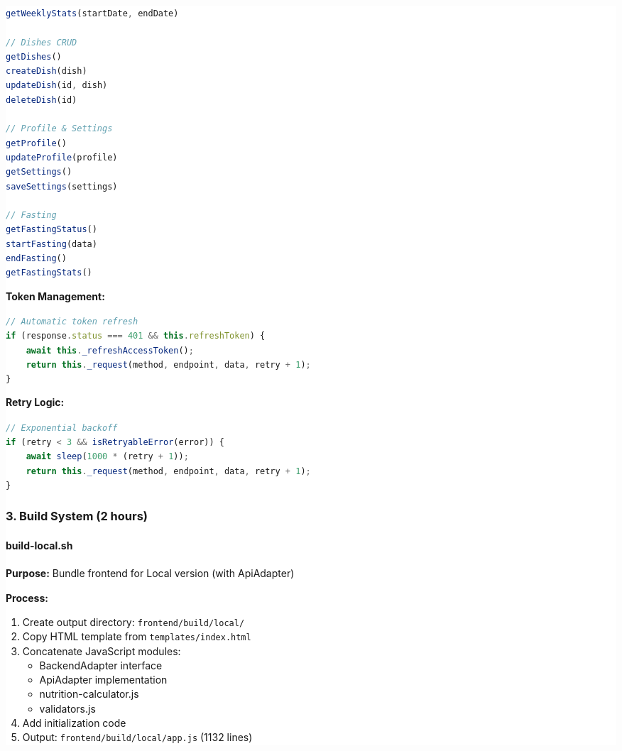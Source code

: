```javascript
getWeeklyStats(startDate, endDate)

// Dishes CRUD
getDishes()
createDish(dish)
updateDish(id, dish)
deleteDish(id)

// Profile & Settings
getProfile()
updateProfile(profile)
getSettings()
saveSettings(settings)

// Fasting
getFastingStatus()
startFasting(data)
endFasting()
getFastingStats()
```

**Token Management:**
```javascript
// Automatic token refresh
if (response.status === 401 && this.refreshToken) {
    await this._refreshAccessToken();
    return this._request(method, endpoint, data, retry + 1);
}
```

**Retry Logic:**
```javascript
// Exponential backoff
if (retry < 3 && isRetryableError(error)) {
    await sleep(1000 * (retry + 1));
    return this._request(method, endpoint, data, retry + 1);
}
```

### 3. Build System (2 hours)

#### build-local.sh
**Purpose:** Bundle frontend for Local version (with ApiAdapter)

**Process:**
1. Create output directory: `frontend/build/local/`
2. Copy HTML template from `templates/index.html`
3. Concatenate JavaScript modules:
   - BackendAdapter interface
   - ApiAdapter implementation
   - nutrition-calculator.js
   - validators.js
4. Add initialization code
5. Output: `frontend/build/local/app.js` (1132 lines)
